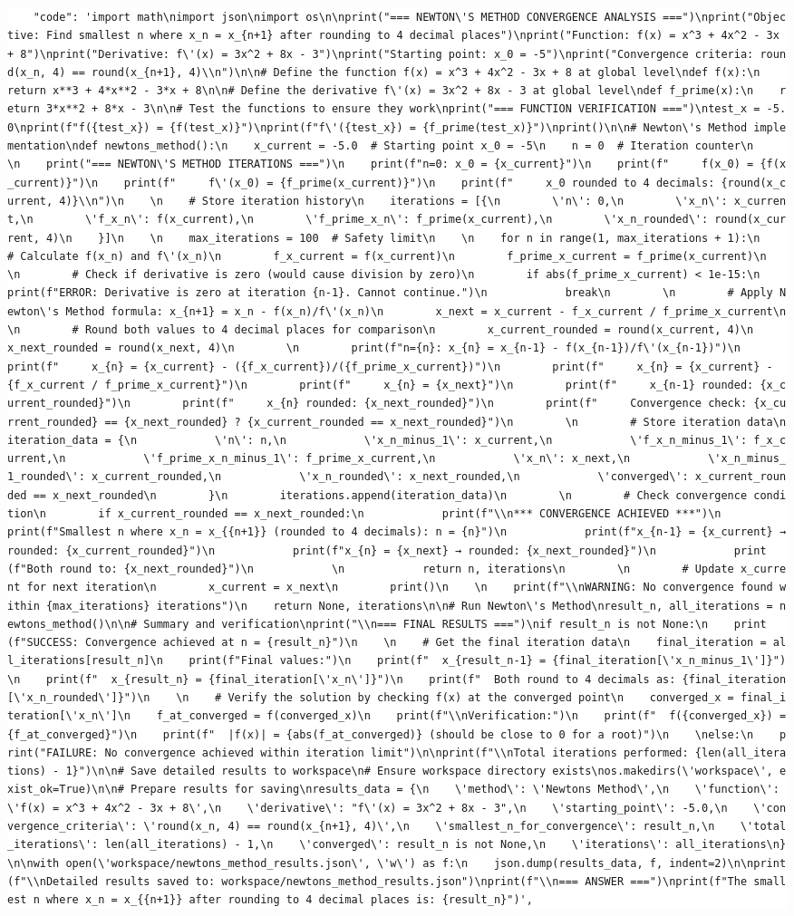 ```
    "code": 'import math\nimport json\nimport os\n\nprint("=== NEWTON\'S METHOD CONVERGENCE ANALYSIS ===")\nprint("Objective: Find smallest n where x_n = x_{n+1} after rounding to 4 decimal places")\nprint("Function: f(x) = x^3 + 4x^2 - 3x + 8")\nprint("Derivative: f\'(x) = 3x^2 + 8x - 3")\nprint("Starting point: x_0 = -5")\nprint("Convergence criteria: round(x_n, 4) == round(x_{n+1}, 4)\\n")\n\n# Define the function f(x) = x^3 + 4x^2 - 3x + 8 at global level\ndef f(x):\n    return x**3 + 4*x**2 - 3*x + 8\n\n# Define the derivative f\'(x) = 3x^2 + 8x - 3 at global level\ndef f_prime(x):\n    return 3*x**2 + 8*x - 3\n\n# Test the functions to ensure they work\nprint("=== FUNCTION VERIFICATION ===")\ntest_x = -5.0\nprint(f"f({test_x}) = {f(test_x)}")\nprint(f"f\'({test_x}) = {f_prime(test_x)}")\nprint()\n\n# Newton\'s Method implementation\ndef newtons_method():\n    x_current = -5.0  # Starting point x_0 = -5\n    n = 0  # Iteration counter\n    \n    print("=== NEWTON\'S METHOD ITERATIONS ===")\n    print(f"n=0: x_0 = {x_current}")\n    print(f"     f(x_0) = {f(x_current)}")\n    print(f"     f\'(x_0) = {f_prime(x_current)}")\n    print(f"     x_0 rounded to 4 decimals: {round(x_current, 4)}\\n")\n    \n    # Store iteration history\n    iterations = [{\n        \'n\': 0,\n        \'x_n\': x_current,\n        \'f_x_n\': f(x_current),\n        \'f_prime_x_n\': f_prime(x_current),\n        \'x_n_rounded\': round(x_current, 4)\n    }]\n    \n    max_iterations = 100  # Safety limit\n    \n    for n in range(1, max_iterations + 1):\n        # Calculate f(x_n) and f\'(x_n)\n        f_x_current = f(x_current)\n        f_prime_x_current = f_prime(x_current)\n        \n        # Check if derivative is zero (would cause division by zero)\n        if abs(f_prime_x_current) < 1e-15:\n            print(f"ERROR: Derivative is zero at iteration {n-1}. Cannot continue.")\n            break\n        \n        # Apply Newton\'s Method formula: x_{n+1} = x_n - f(x_n)/f\'(x_n)\n        x_next = x_current - f_x_current / f_prime_x_current\n        \n        # Round both values to 4 decimal places for comparison\n        x_current_rounded = round(x_current, 4)\n        x_next_rounded = round(x_next, 4)\n        \n        print(f"n={n}: x_{n} = x_{n-1} - f(x_{n-1})/f\'(x_{n-1})")\n        print(f"     x_{n} = {x_current} - ({f_x_current})/({f_prime_x_current})")\n        print(f"     x_{n} = {x_current} - {f_x_current / f_prime_x_current}")\n        print(f"     x_{n} = {x_next}")\n        print(f"     x_{n-1} rounded: {x_current_rounded}")\n        print(f"     x_{n} rounded: {x_next_rounded}")\n        print(f"     Convergence check: {x_current_rounded} == {x_next_rounded} ? {x_current_rounded == x_next_rounded}")\n        \n        # Store iteration data\n        iteration_data = {\n            \'n\': n,\n            \'x_n_minus_1\': x_current,\n            \'f_x_n_minus_1\': f_x_current,\n            \'f_prime_x_n_minus_1\': f_prime_x_current,\n            \'x_n\': x_next,\n            \'x_n_minus_1_rounded\': x_current_rounded,\n            \'x_n_rounded\': x_next_rounded,\n            \'converged\': x_current_rounded == x_next_rounded\n        }\n        iterations.append(iteration_data)\n        \n        # Check convergence condition\n        if x_current_rounded == x_next_rounded:\n            print(f"\\n*** CONVERGENCE ACHIEVED ***")\n            print(f"Smallest n where x_n = x_{{n+1}} (rounded to 4 decimals): n = {n}")\n            print(f"x_{n-1} = {x_current} → rounded: {x_current_rounded}")\n            print(f"x_{n} = {x_next} → rounded: {x_next_rounded}")\n            print(f"Both round to: {x_next_rounded}")\n            \n            return n, iterations\n        \n        # Update x_current for next iteration\n        x_current = x_next\n        print()\n    \n    print(f"\\nWARNING: No convergence found within {max_iterations} iterations")\n    return None, iterations\n\n# Run Newton\'s Method\nresult_n, all_iterations = newtons_method()\n\n# Summary and verification\nprint("\\n=== FINAL RESULTS ===")\nif result_n is not None:\n    print(f"SUCCESS: Convergence achieved at n = {result_n}")\n    \n    # Get the final iteration data\n    final_iteration = all_iterations[result_n]\n    print(f"Final values:")\n    print(f"  x_{result_n-1} = {final_iteration[\'x_n_minus_1\']}")\n    print(f"  x_{result_n} = {final_iteration[\'x_n\']}")\n    print(f"  Both round to 4 decimals as: {final_iteration[\'x_n_rounded\']}")\n    \n    # Verify the solution by checking f(x) at the converged point\n    converged_x = final_iteration[\'x_n\']\n    f_at_converged = f(converged_x)\n    print(f"\\nVerification:")\n    print(f"  f({converged_x}) = {f_at_converged}")\n    print(f"  |f(x)| = {abs(f_at_converged)} (should be close to 0 for a root)")\n    \nelse:\n    print("FAILURE: No convergence achieved within iteration limit")\n\nprint(f"\\nTotal iterations performed: {len(all_iterations) - 1}")\n\n# Save detailed results to workspace\n# Ensure workspace directory exists\nos.makedirs(\'workspace\', exist_ok=True)\n\n# Prepare results for saving\nresults_data = {\n    \'method\': \'Newtons Method\',\n    \'function\': \'f(x) = x^3 + 4x^2 - 3x + 8\',\n    \'derivative\': "f\'(x) = 3x^2 + 8x - 3",\n    \'starting_point\': -5.0,\n    \'convergence_criteria\': \'round(x_n, 4) == round(x_{n+1}, 4)\',\n    \'smallest_n_for_convergence\': result_n,\n    \'total_iterations\': len(all_iterations) - 1,\n    \'converged\': result_n is not None,\n    \'iterations\': all_iterations\n}\n\nwith open(\'workspace/newtons_method_results.json\', \'w\') as f:\n    json.dump(results_data, f, indent=2)\n\nprint(f"\\nDetailed results saved to: workspace/newtons_method_results.json")\nprint(f"\\n=== ANSWER ===")\nprint(f"The smallest n where x_n = x_{{n+1}} after rounding to 4 decimal places is: {result_n}")',
```
